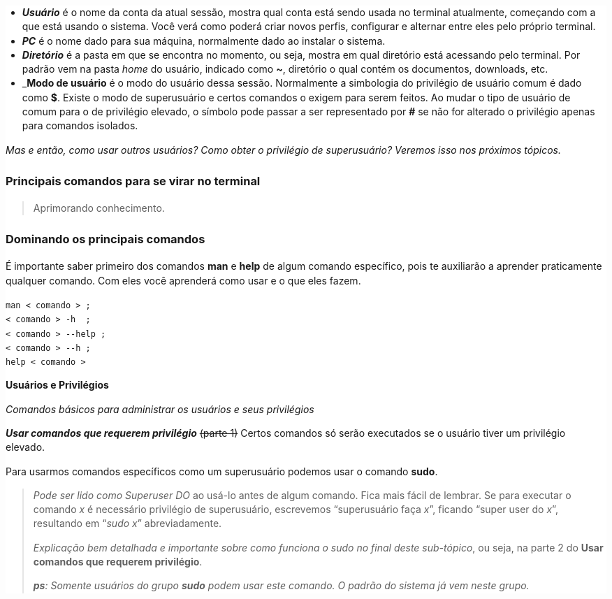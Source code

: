 * _**Usuário**_ é o nome da conta da atual sessão, mostra qual conta está sendo usada no terminal atualmente, começando com a que está usando o sistema. Você verá como poderá criar novos perfis, configurar e alternar entre eles pelo próprio terminal.
* _**PC**_ é o nome dado para sua máquina, normalmente dado ao instalar o sistema.
* _**Diretório**_ é a pasta em que se encontra no momento, ou seja, mostra em qual diretório está acessando pelo terminal. Por padrão vem na pasta _home_ do usuário, indicado como **\~**, diretório o qual contém os documentos, downloads, etc.
* \_**Modo de usuário** é o modo do usuário dessa sessão. Normalmente a simbologia do privilégio de usuário comum é dado como **$**. Existe o modo de superusuário e certos comandos o exigem para serem feitos. Ao mudar o tipo de usuário de comum para o de privilégio elevado, o símbolo pode passar a ser representado por **#** se não for alterado o privilégio apenas para comandos isolados.

_Mas e então, como usar outros usuários? Como obter o privilégio de superusuário? Veremos isso nos próximos tópicos._

### Principais comandos para se virar no terminal <a href="#principais-comandos-para-se-virar-no-terminal" id="principais-comandos-para-se-virar-no-terminal"></a>

> Aprimorando conhecimento.

### Dominando os principais comandos <a href="#dominando-os-principais-comandos" id="dominando-os-principais-comandos"></a>

É importante saber primeiro dos comandos **man** e **help** de algum comando específico, pois te auxiliarão a aprender praticamente qualquer comando. Com eles você aprenderá como usar e o que eles fazem.

```
man < comando > ;
< comando > -h  ;   
< comando > --help ;
< comando > --h ;
help < comando >
```

**Usuários e Privilégios**

_Comandos básicos para administrar os usuários e seus privilégios_

_**Usar comandos que requerem privilégio**_ ~~(parte 1)~~ Certos comandos só serão executados se o usuário tiver um privilégio elevado.

Para usarmos comandos específicos como um superusuário podemos usar o comando **sudo**.

> _Pode ser lido como Superuser DO_ ao usá-lo antes de algum comando. Fica mais fácil de lembrar. Se para executar o comando _x_ é necessário privilégio de superusuário, escrevemos “superusuário faça _x_”, ficando “super user do _x_”, resultando em “_sudo x_” abreviadamente.
>
> _Explicação bem detalhada e importante sobre como funciona o sudo no final deste sub-tópico_, ou seja, na parte 2 do **Usar comandos que requerem privilégio**.
>
> _**ps**: Somente usuários do grupo **sudo** podem usar este comando. O padrão do sistema já vem neste grupo._
